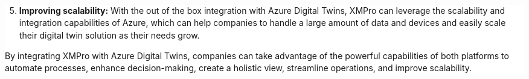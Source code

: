 5. **Improving scalability:** With the out of the box integration with Azure Digital Twins, XMPro can leverage the scalability and integration capabilities of Azure, which can help companies to handle a large amount of data and devices and easily scale their digital twin solution as their needs grow.

By integrating XMPro with Azure Digital Twins, companies can take advantage of the powerful capabilities of both platforms to automate processes, enhance decision-making, create a holistic view, streamline operations, and improve scalability.

